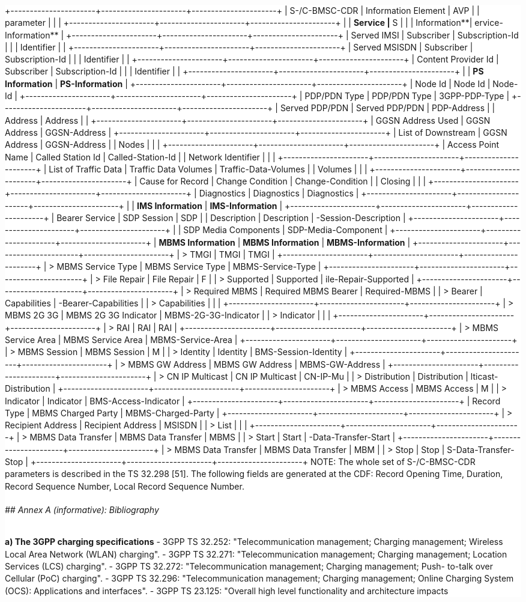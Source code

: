 +----------------------+----------------------+----------------------+ | S-/C-BMSC-CDR | Information Element | AVP | | parameter | | | +----------------------+----------------------+----------------------+ | | **Service |** S | | | Information**| ervice-Information** | +----------------------+----------------------+----------------------+ | Served IMSI | Subscriber | Subscription-Id | | | Identifier | | +----------------------+----------------------+----------------------+ | Served MSISDN | Subscriber | Subscription-Id | | | Identifier | | +----------------------+----------------------+----------------------+ | Content Provider Id | Subscriber | Subscription-Id | | | Identifier | | +----------------------+----------------------+----------------------+ | | **PS Information** | **PS-Information** | +----------------------+----------------------+----------------------+ | Node Id | Node Id | Node-Id | +----------------------+----------------------+----------------------+ | PDP/PDN Type | PDP/PDN Type | 3GPP-PDP-Type | +----------------------+----------------------+----------------------+ | Served PDP/PDN | Served PDP/PDN | PDP-Address | | Address | Address | | +----------------------+----------------------+----------------------+ | GGSN Address Used | GGSN Address | GGSN-Address | +----------------------+----------------------+----------------------+ | List of Downstream | GGSN Address | GGSN-Address | | Nodes | | | +----------------------+----------------------+----------------------+ | Access Point Name | Called Station Id | Called-Station-Id | | Network Identifier | | | +----------------------+----------------------+----------------------+ | List of Traffic Data | Traffic Data Volumes | Traffic-Data-Volumes | | Volumes | | | +----------------------+----------------------+----------------------+ | Cause for Record | Change Condition | Change-Condition | | Closing | | | +----------------------+----------------------+----------------------+ | Diagnostics | Diagnostics | Diagnostics | +----------------------+----------------------+----------------------+ | | **IMS Information** | **IMS-Information** | +----------------------+----------------------+----------------------+ | Bearer Service | SDP Session | SDP | | Description | Description | -Session-Description | +----------------------+----------------------+----------------------+ | | SDP Media Components | SDP-Media-Component | +----------------------+----------------------+----------------------+ | **MBMS Information** | **MBMS Information** | **MBMS-Information** | +----------------------+----------------------+----------------------+ | > TMGI | TMGI | TMGI | +----------------------+----------------------+----------------------+ | > MBMS Service Type | MBMS Service Type | MBMS-Service-Type | +----------------------+----------------------+----------------------+ | > File Repair | File Repair | F | | > Supported | Supported | ile-Repair-Supported | +----------------------+----------------------+----------------------+ | > Required MBMS | Required MBMS Bearer | Required-MBMS | | > Bearer | Capabilities | -Bearer-Capabilities | | > Capabilities | | | +----------------------+----------------------+----------------------+ | > MBMS 2G 3G | MBMS 2G 3G Indicator | MBMS-2G-3G-Indicator | | > Indicator | | | +----------------------+----------------------+----------------------+ | > RAI | RAI | RAI | +----------------------+----------------------+----------------------+ | > MBMS Service Area | MBMS Service Area | MBMS-Service-Area | +----------------------+----------------------+----------------------+ | > MBMS Session | MBMS Session | M | | > Identity | Identity | BMS-Session-Identity | +----------------------+----------------------+----------------------+ | > MBMS GW Address | MBMS GW Address | MBMS-GW-Address | +----------------------+----------------------+----------------------+ | > CN IP Multicast | CN IP Multicast | CN-IP-Mu | | > Distribution | Distribution | lticast-Distribution | +----------------------+----------------------+----------------------+ | > MBMS Access | MBMS Access | M | | > Indicator | Indicator | BMS-Access-Indicator | +----------------------+----------------------+----------------------+ | Record Type | MBMS Charged Party | MBMS-Charged-Party | +----------------------+----------------------+----------------------+ | > Recipient Address | Recipient Address | MSISDN | | > List | | | +----------------------+----------------------+----------------------+ | > MBMS Data Transfer | MBMS Data Transfer | MBMS | | > Start | Start | -Data-Transfer-Start | +----------------------+----------------------+----------------------+ | > MBMS Data Transfer | MBMS Data Transfer | MBM | | > Stop | Stop | S-Data-Transfer-Stop | +----------------------+----------------------+----------------------+
NOTE: The whole set of S-/C-BMSC-CDR parameters is described in the TS 32.298
[51]. The following fields are generated at the CDF: Record Opening Time,
Duration, Record Sequence Number, Local Record Sequence Number.
###### ## Annex A (informative): Bibliography
**a) The 3GPP charging specifications**
\- 3GPP TS 32.252: \"Telecommunication management; Charging management;
Wireless Local Area Network (WLAN) charging\".
\- 3GPP TS 32.271: \"Telecommunication management; Charging management;
Location Services (LCS) charging\".
\- 3GPP TS 32.272: \"Telecommunication management; Charging management; Push-
to-talk over Cellular (PoC) charging\".
\- 3GPP TS 32.296: \"Telecommunication management; Charging management; Online
Charging System (OCS): Applications and interfaces\".
\- 3GPP TS 23.125: \"Overall high level functionality and architecture impacts